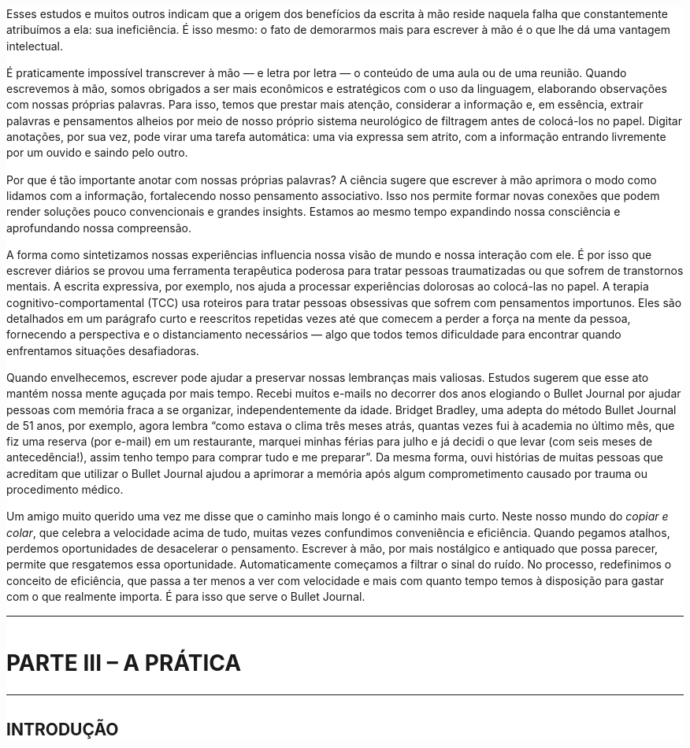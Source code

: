 
Esses estudos e muitos outros indicam que a origem dos benefícios da escrita à mão reside naquela falha que constantemente atribuímos a ela: sua ineficiência. É isso mesmo: o fato de demorarmos mais para escrever à mão é o que lhe dá uma vantagem intelectual. 

É praticamente impossível transcrever à mão — e letra por letra — o conteúdo de uma aula ou de uma reunião. Quando escrevemos à mão, somos obrigados a ser mais econômicos e estratégicos com o uso da linguagem, elaborando observações com nossas próprias palavras. Para isso, temos que prestar mais atenção, considerar a informação e, em essência, extrair palavras e pensamentos alheios por meio de nosso próprio sistema neurológico de filtragem antes de colocá-los no papel. Digitar anotações, por sua vez, pode virar uma tarefa automática: uma via expressa sem atrito, com a informação entrando livremente por um ouvido e saindo pelo outro. 

Por que é tão importante anotar com nossas próprias palavras? A ciência sugere que escrever à mão aprimora o modo como lidamos com a informação, fortalecendo nosso pensamento associativo. Isso nos permite formar novas conexões que podem render soluções pouco convencionais e grandes insights. Estamos ao mesmo tempo expandindo nossa consciência e aprofundando nossa compreensão. 

A forma como sintetizamos nossas experiências influencia nossa visão de mundo e nossa interação com ele. É por isso que escrever diários se provou uma ferramenta terapêutica poderosa para tratar pessoas traumatizadas ou que sofrem de transtornos mentais. A escrita expressiva, por exemplo, nos ajuda a processar experiências dolorosas ao colocá-las no papel. A terapia cognitivo-comportamental (TCC) usa roteiros para tratar pessoas obsessivas que sofrem com pensamentos importunos. Eles são detalhados em um parágrafo curto e reescritos repetidas vezes até que comecem a perder a força na mente da pessoa, fornecendo a perspectiva e o distanciamento necessários — algo que todos temos dificuldade para encontrar quando enfrentamos situações desafiadoras. 

Quando envelhecemos, escrever pode ajudar a preservar nossas lembranças mais valiosas. Estudos sugerem que esse ato mantém nossa mente aguçada por mais tempo. Recebi muitos e-mails no decorrer dos anos elogiando o Bullet Journal por ajudar pessoas com memória fraca a se organizar, independentemente da idade. Bridget Bradley, uma adepta do método Bullet Journal de 51 anos, por exemplo, agora lembra “como estava o clima três meses atrás, quantas vezes fui à academia no último mês, que fiz uma reserva (por e-mail) em um restaurante, marquei minhas férias para julho e já decidi o que levar (com seis meses de antecedência!), assim tenho tempo para comprar tudo e me preparar”. Da mesma forma, ouvi histórias de muitas pessoas que acreditam que utilizar o Bullet Journal ajudou a aprimorar a memória após algum comprometimento causado por trauma ou procedimento médico. 

Um amigo muito querido uma vez me disse que o caminho mais longo é o caminho mais curto. Neste nosso mundo do _copiar e colar_, que celebra a velocidade acima de tudo, muitas vezes confundimos conveniência e eficiência. Quando pegamos atalhos, perdemos oportunidades de desacelerar o pensamento. Escrever à mão, por mais nostálgico e antiquado que possa parecer, permite que resgatemos essa oportunidade. Automaticamente começamos a filtrar o sinal do ruído. No processo, redefinimos o conceito de eficiência, que passa a ter menos a ver com velocidade e mais com quanto tempo temos à disposição para gastar com o que realmente importa. É para isso que serve o Bullet Journal. 

---

# PARTE III – A PRÁTICA

---

## INTRODUÇÃO
